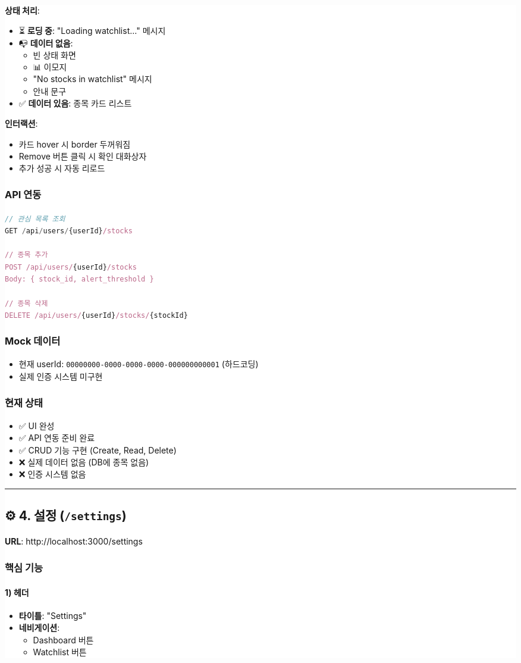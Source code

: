 **상태 처리**:
- ⏳ **로딩 중**: "Loading watchlist..." 메시지
- 📭 **데이터 없음**:
  - 빈 상태 화면
  - 📊 이모지
  - "No stocks in watchlist" 메시지
  - 안내 문구
- ✅ **데이터 있음**: 종목 카드 리스트

**인터랙션**:
- 카드 hover 시 border 두꺼워짐
- Remove 버튼 클릭 시 확인 대화상자
- 추가 성공 시 자동 리로드

### API 연동
```typescript
// 관심 목록 조회
GET /api/users/{userId}/stocks

// 종목 추가
POST /api/users/{userId}/stocks
Body: { stock_id, alert_threshold }

// 종목 삭제
DELETE /api/users/{userId}/stocks/{stockId}
```

### Mock 데이터
- 현재 userId: `00000000-0000-0000-0000-000000000001` (하드코딩)
- 실제 인증 시스템 미구현

### 현재 상태
- ✅ UI 완성
- ✅ API 연동 준비 완료
- ✅ CRUD 기능 구현 (Create, Read, Delete)
- ❌ 실제 데이터 없음 (DB에 종목 없음)
- ❌ 인증 시스템 없음

---

## ⚙️ 4. 설정 (`/settings`)

**URL**: http://localhost:3000/settings

### 핵심 기능

#### 1) 헤더
- **타이틀**: "Settings"
- **네비게이션**:
  - Dashboard 버튼
  - Watchlist 버튼

